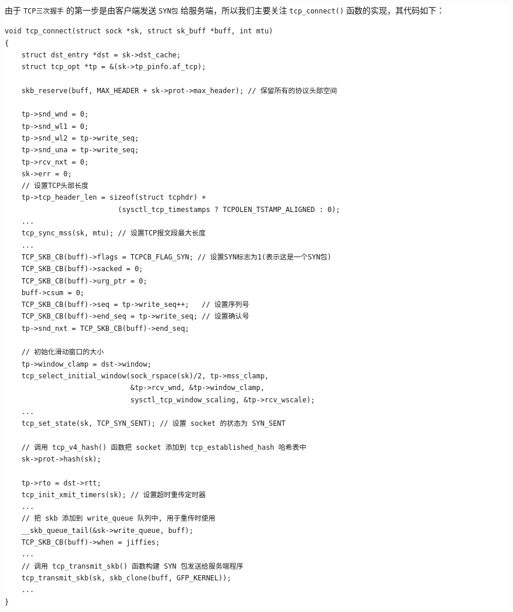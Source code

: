 由于 `TCP三次握手` 的第一步是由客户端发送 `SYN包` 给服务端，所以我们主要关注 `tcp_connect()` 函数的实现，其代码如下：

```
void tcp_connect(struct sock *sk, struct sk_buff *buff, int mtu)
{
    struct dst_entry *dst = sk->dst_cache;
    struct tcp_opt *tp = &(sk->tp_pinfo.af_tcp);

    skb_reserve(buff, MAX_HEADER + sk->prot->max_header); // 保留所有的协议头部空间

    tp->snd_wnd = 0;
    tp->snd_wl1 = 0;
    tp->snd_wl2 = tp->write_seq;
    tp->snd_una = tp->write_seq;
    tp->rcv_nxt = 0;
    sk->err = 0;
    // 设置TCP头部长度
    tp->tcp_header_len = sizeof(struct tcphdr) +
                           (sysctl_tcp_timestamps ? TCPOLEN_TSTAMP_ALIGNED : 0);
    ...
    tcp_sync_mss(sk, mtu); // 设置TCP报文段最大长度
    ...
    TCP_SKB_CB(buff)->flags = TCPCB_FLAG_SYN; // 设置SYN标志为1(表示这是一个SYN包)
    TCP_SKB_CB(buff)->sacked = 0;
    TCP_SKB_CB(buff)->urg_ptr = 0;
    buff->csum = 0;
    TCP_SKB_CB(buff)->seq = tp->write_seq++;   // 设置序列号
    TCP_SKB_CB(buff)->end_seq = tp->write_seq; // 设置确认号
    tp->snd_nxt = TCP_SKB_CB(buff)->end_seq;

    // 初始化滑动窗口的大小
    tp->window_clamp = dst->window;
    tcp_select_initial_window(sock_rspace(sk)/2, tp->mss_clamp,
                              &tp->rcv_wnd, &tp->window_clamp,
                              sysctl_tcp_window_scaling, &tp->rcv_wscale);
    ...
    tcp_set_state(sk, TCP_SYN_SENT); // 设置 socket 的状态为 SYN_SENT

    // 调用 tcp_v4_hash() 函数把 socket 添加到 tcp_established_hash 哈希表中
    sk->prot->hash(sk);

    tp->rto = dst->rtt;
    tcp_init_xmit_timers(sk); // 设置超时重传定时器
    ...
    // 把 skb 添加到 write_queue 队列中, 用于重传时使用
    __skb_queue_tail(&sk->write_queue, buff);
    TCP_SKB_CB(buff)->when = jiffies;
    ...
    // 调用 tcp_transmit_skb() 函数构建 SYN 包发送给服务端程序
    tcp_transmit_skb(sk, skb_clone(buff, GFP_KERNEL));
    ...
}
```
